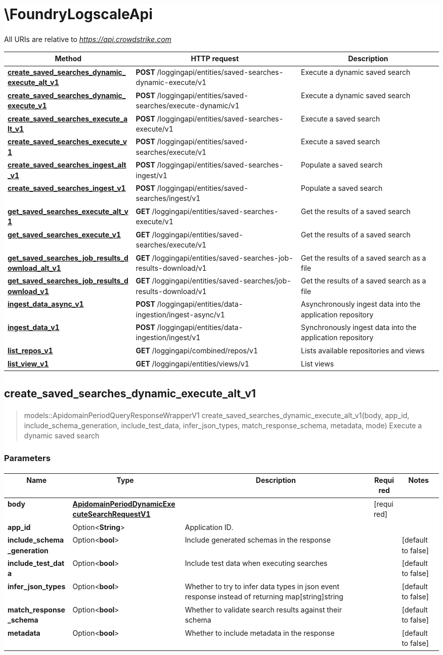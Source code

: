 # \FoundryLogscaleApi

All URIs are relative to *<https://api.crowdstrike.com>*

Method | HTTP request | Description
------------- | ------------- | -------------
[**create_saved_searches_dynamic_execute_alt_v1**](FoundryLogscaleApi.md#create_saved_searches_dynamic_execute_alt_v1) | **POST** /loggingapi/entities/saved-searches-dynamic-execute/v1 | Execute a dynamic saved search
[**create_saved_searches_dynamic_execute_v1**](FoundryLogscaleApi.md#create_saved_searches_dynamic_execute_v1) | **POST** /loggingapi/entities/saved-searches/execute-dynamic/v1 | Execute a dynamic saved search
[**create_saved_searches_execute_alt_v1**](FoundryLogscaleApi.md#create_saved_searches_execute_alt_v1) | **POST** /loggingapi/entities/saved-searches-execute/v1 | Execute a saved search
[**create_saved_searches_execute_v1**](FoundryLogscaleApi.md#create_saved_searches_execute_v1) | **POST** /loggingapi/entities/saved-searches/execute/v1 | Execute a saved search
[**create_saved_searches_ingest_alt_v1**](FoundryLogscaleApi.md#create_saved_searches_ingest_alt_v1) | **POST** /loggingapi/entities/saved-searches-ingest/v1 | Populate a saved search
[**create_saved_searches_ingest_v1**](FoundryLogscaleApi.md#create_saved_searches_ingest_v1) | **POST** /loggingapi/entities/saved-searches/ingest/v1 | Populate a saved search
[**get_saved_searches_execute_alt_v1**](FoundryLogscaleApi.md#get_saved_searches_execute_alt_v1) | **GET** /loggingapi/entities/saved-searches-execute/v1 | Get the results of a saved search
[**get_saved_searches_execute_v1**](FoundryLogscaleApi.md#get_saved_searches_execute_v1) | **GET** /loggingapi/entities/saved-searches/execute/v1 | Get the results of a saved search
[**get_saved_searches_job_results_download_alt_v1**](FoundryLogscaleApi.md#get_saved_searches_job_results_download_alt_v1) | **GET** /loggingapi/entities/saved-searches-job-results-download/v1 | Get the results of a saved search as a file
[**get_saved_searches_job_results_download_v1**](FoundryLogscaleApi.md#get_saved_searches_job_results_download_v1) | **GET** /loggingapi/entities/saved-searches/job-results-download/v1 | Get the results of a saved search as a file
[**ingest_data_async_v1**](FoundryLogscaleApi.md#ingest_data_async_v1) | **POST** /loggingapi/entities/data-ingestion/ingest-async/v1 | Asynchronously ingest data into the application repository
[**ingest_data_v1**](FoundryLogscaleApi.md#ingest_data_v1) | **POST** /loggingapi/entities/data-ingestion/ingest/v1 | Synchronously ingest data into the application repository
[**list_repos_v1**](FoundryLogscaleApi.md#list_repos_v1) | **GET** /loggingapi/combined/repos/v1 | Lists available repositories and views
[**list_view_v1**](FoundryLogscaleApi.md#list_view_v1) | **GET** /loggingapi/entities/views/v1 | List views

## create_saved_searches_dynamic_execute_alt_v1

> models::ApidomainPeriodQueryResponseWrapperV1 create_saved_searches_dynamic_execute_alt_v1(body, app_id, include_schema_generation, include_test_data, infer_json_types, match_response_schema, metadata, mode)
Execute a dynamic saved search

### Parameters

Name | Type | Description  | Required | Notes
------------- | ------------- | ------------- | ------------- | -------------
**body** | [**ApidomainPeriodDynamicExecuteSearchRequestV1**](ApidomainPeriodDynamicExecuteSearchRequestV1.md) |  | [required] |
**app_id** | Option<**String**> | Application ID. |  |
**include_schema_generation** | Option<**bool**> | Include generated schemas in the response |  |[default to false]
**include_test_data** | Option<**bool**> | Include test data when executing searches |  |[default to false]
**infer_json_types** | Option<**bool**> | Whether to try to infer data types in json event response instead of returning map[string]string |  |[default to false]
**match_response_schema** | Option<**bool**> | Whether to validate search results against their schema |  |[default to false]
**metadata** | Option<**bool**> | Whether to include metadata in the response |  |[default to false]